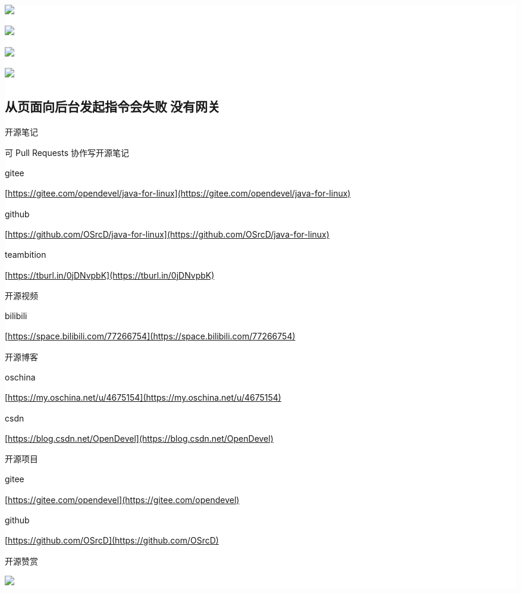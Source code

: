 ![](https://tcs.teambition.net/storage/3121626c69730634e2b99885030d47410398?Signature=eyJhbGciOiJIUzI1NiIsInR5cCI6IkpXVCJ9.eyJBcHBJRCI6IjU5Mzc3MGZmODM5NjMyMDAyZTAzNThmMSIsIl9hcHBJZCI6IjU5Mzc3MGZmODM5NjMyMDAyZTAzNThmMSIsIl9vcmdhbml6YXRpb25JZCI6IiIsImV4cCI6MTYxMjc5NjM0NywiaWF0IjoxNjEyMTkxNTQ3LCJyZXNvdXJjZSI6Ii9zdG9yYWdlLzMxMjE2MjZjNjk3MzA2MzRlMmI5OTg4NTAzMGQ0NzQxMDM5OCJ9.k0cnw3jx9DP3f5GqUFPreZAgaXdSx64bKQyN-bQM9Vw&download=image.png "")

![](https://tcs.teambition.net/storage/312195b2ec22836a39223cf3d59024539b69?Signature=eyJhbGciOiJIUzI1NiIsInR5cCI6IkpXVCJ9.eyJBcHBJRCI6IjU5Mzc3MGZmODM5NjMyMDAyZTAzNThmMSIsIl9hcHBJZCI6IjU5Mzc3MGZmODM5NjMyMDAyZTAzNThmMSIsIl9vcmdhbml6YXRpb25JZCI6IiIsImV4cCI6MTYxMjc5NjM0NywiaWF0IjoxNjEyMTkxNTQ3LCJyZXNvdXJjZSI6Ii9zdG9yYWdlLzMxMjE5NWIyZWMyMjgzNmEzOTIyM2NmM2Q1OTAyNDUzOWI2OSJ9.F3eSnjAC9PmIHp2y-ZZEY5gvtwuYwZBuLpurlOA_RsU&download=image.png "")

![](https://tcs.teambition.net/storage/3121336c8e7207d4d968076240dfbbfa6f97?Signature=eyJhbGciOiJIUzI1NiIsInR5cCI6IkpXVCJ9.eyJBcHBJRCI6IjU5Mzc3MGZmODM5NjMyMDAyZTAzNThmMSIsIl9hcHBJZCI6IjU5Mzc3MGZmODM5NjMyMDAyZTAzNThmMSIsIl9vcmdhbml6YXRpb25JZCI6IiIsImV4cCI6MTYxMjc5NjM0NywiaWF0IjoxNjEyMTkxNTQ3LCJyZXNvdXJjZSI6Ii9zdG9yYWdlLzMxMjEzMzZjOGU3MjA3ZDRkOTY4MDc2MjQwZGZiYmZhNmY5NyJ9.8vZIrF4eQNTanf2FBUyfoPwgXea3birpGwe4Ej5A87E&download=image.png "")

![](https://tcs.teambition.net/storage/3121145cd7fbfcb191222acec825b14c2b20?Signature=eyJhbGciOiJIUzI1NiIsInR5cCI6IkpXVCJ9.eyJBcHBJRCI6IjU5Mzc3MGZmODM5NjMyMDAyZTAzNThmMSIsIl9hcHBJZCI6IjU5Mzc3MGZmODM5NjMyMDAyZTAzNThmMSIsIl9vcmdhbml6YXRpb25JZCI6IiIsImV4cCI6MTYxMjc5NjM0NywiaWF0IjoxNjEyMTkxNTQ3LCJyZXNvdXJjZSI6Ii9zdG9yYWdlLzMxMjExNDVjZDdmYmZjYjE5MTIyMmFjZWM4MjViMTRjMmIyMCJ9.8HPqHez754HeFIFeRDGy5l87Cg-5_B0Uha5qXPCteUM&download=image.png "")

## 从页面向后台发起指令会失败   没有网关



开源笔记

可 Pull Requests 协作写开源笔记

gitee

[https://gitee.com/opendevel/java-for-linux](https://gitee.com/opendevel/java-for-linux)

github

[https://github.com/OSrcD/java-for-linux](https://github.com/OSrcD/java-for-linux)

teambition

[https://tburl.in/0jDNvpbK](https://tburl.in/0jDNvpbK)

开源视频

bilibili

[https://space.bilibili.com/77266754](https://space.bilibili.com/77266754)

开源博客

oschina

[https://my.oschina.net/u/4675154](https://my.oschina.net/u/4675154)

csdn

[https://blog.csdn.net/OpenDevel](https://blog.csdn.net/OpenDevel)

开源项目

gitee

[https://gitee.com/opendevel](https://gitee.com/opendevel)

github

[https://github.com/OSrcD](https://github.com/OSrcD)

开源赞赏

![](https://tcs.teambition.net/storage/3121aed56e96d914e1046f3b498b493ce232?Signature=eyJhbGciOiJIUzI1NiIsInR5cCI6IkpXVCJ9.eyJBcHBJRCI6IjU5Mzc3MGZmODM5NjMyMDAyZTAzNThmMSIsIl9hcHBJZCI6IjU5Mzc3MGZmODM5NjMyMDAyZTAzNThmMSIsIl9vcmdhbml6YXRpb25JZCI6IiIsImV4cCI6MTYxMjc5NjM0NywiaWF0IjoxNjEyMTkxNTQ3LCJyZXNvdXJjZSI6Ii9zdG9yYWdlLzMxMjFhZWQ1NmU5NmQ5MTRlMTA0NmYzYjQ5OGI0OTNjZTIzMiJ9.7xaqFCYCKKvNMwJ395VrYKH0t7ObLAI9reXplW-fclA&download=image.png "")

